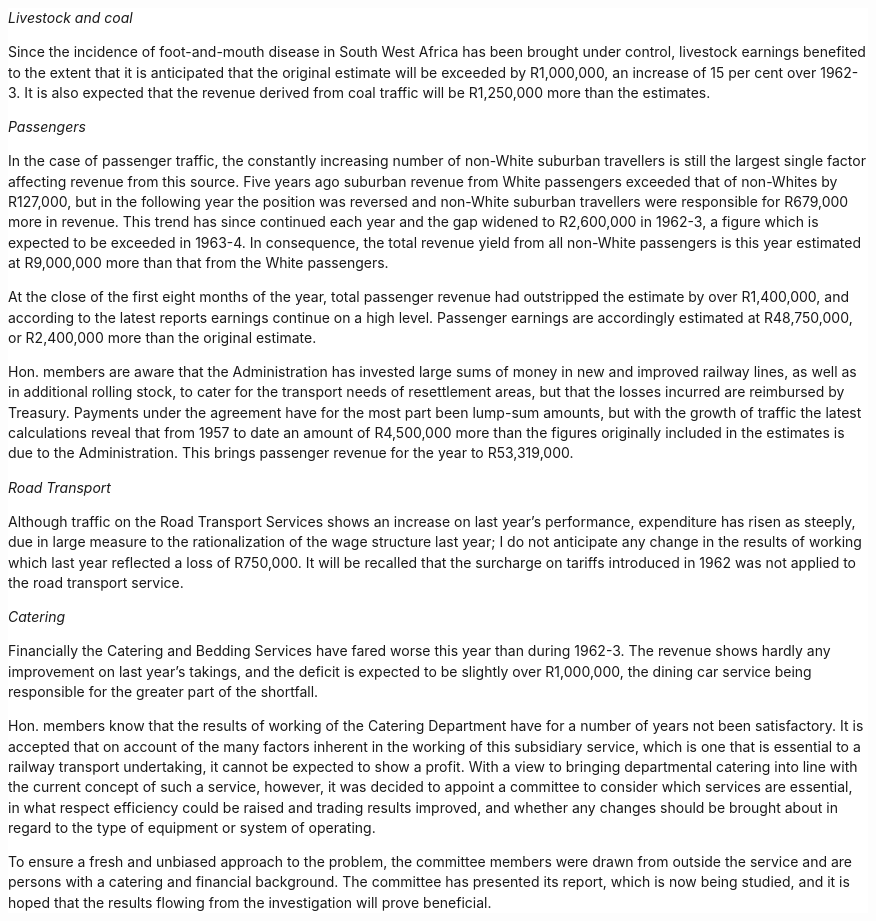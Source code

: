 <p><i>Livestock and coal</i></p>

<p>Since the incidence of foot-and-mouth disease in South West Africa has been brought under control, livestock earnings benefited to the extent that it is anticipated that the original estimate will be exceeded by R1,000,000, an increase of 15 per cent over 1962-3. It is also expected that the revenue derived from coal traffic will be R1,250,000 more than the estimates.</p>

<p><i>Passengers</i></p>

<p>In the case of passenger traffic, the constantly increasing number of non-White suburban travellers is still the largest single factor affecting revenue from this source. Five years ago suburban revenue from White passengers exceeded that of non-Whites by R127,000, but in the following year the position was reversed and non-White suburban travellers were responsible for R679,000 more in revenue. This trend has since continued each year and the gap widened to R2,600,000 in 1962-3, a figure which is expected to be exceeded in 1963-4. In consequence, the total revenue yield from all non-White passengers is this year estimated at R9,000,000 more than that from the White passengers.</p>

<p>At the close of the first eight months of the year, total passenger revenue had outstripped the estimate by over R1,400,000, and according to the latest reports earnings continue on a high level. Passenger earnings are accordingly estimated at R48,750,000, or R2,400,000 more than the original estimate.</p>

<p>Hon. members are aware that the Administration has invested large sums of money in new and improved railway lines, as well as in additional rolling stock, to cater for the transport needs of resettlement areas, but that the losses incurred are reimbursed by Treasury. Payments under the agreement have for the most part been lump-sum amounts, but with the growth of traffic the latest calculations reveal that from 1957 to date an amount of R4,500,000 more than the figures originally included in the estimates is due to the Administration. This brings passenger revenue for the year to R53,319,000.</p>

<p><i>Road Transport</i></p>

<p>Although traffic on the Road Transport Services shows an increase on last year&#x2019;s performance, expenditure has risen as steeply, due in large measure to the rationalization of the wage structure last year; I do not anticipate any change in the results of working which last year reflected a loss of R750,000. It will be recalled that the surcharge on tariffs introduced in 1962 was not applied to the road transport service.</p>

<p><i><span class="col_2403-2404" refersTo="page_1216"/>Catering</i></p>

<p>Financially the Catering and Bedding Services have fared worse this year than during 1962-3. The revenue shows hardly any improvement on last year&#x2019;s takings, and the deficit is expected to be slightly over R1,000,000, the dining car service being responsible for the greater part of the shortfall.</p>

<p>Hon. members know that the results of working of the Catering Department have for a number of years not been satisfactory. It is accepted that on account of the many factors inherent in the working of this subsidiary service, which is one that is essential to a railway transport undertaking, it cannot be expected to show a profit. With a view to bringing departmental catering into line with the current concept of such a service, however, it was decided to appoint a committee to consider which services are essential, in what respect efficiency could be raised and trading results improved, and whether any changes should be brought about in regard to the type of equipment or system of operating.</p>

<p>To ensure a fresh and unbiased approach to the problem, the committee members were drawn from outside the service and are persons with a catering and financial background. The committee has presented its report, which is now being studied, and it is hoped that the results flowing from the investigation will prove beneficial.</p>
